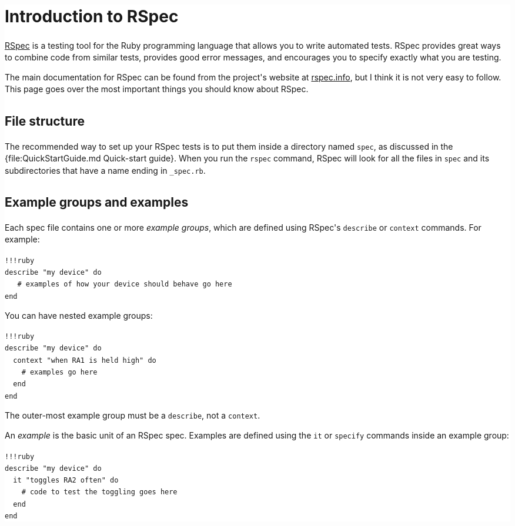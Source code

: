 Introduction to RSpec
====

[RSpec](http://rspec.info/) is a testing tool for the Ruby programming language that allows you to write automated tests.
RSpec provides great ways to combine code from similar tests, provides good error messages, and encourages you to specify exactly what you are testing.

The main documentation for RSpec can be found from the project's website at [rspec.info](http://rspec.info/), but I think it is not very easy to follow.  This page goes over the most important things you should know about RSpec.

File structure
----

The recommended way to set up your RSpec tests is to put them inside a directory named `spec`, as discussed in the {file:QuickStartGuide.md Quick-start guide}.  When you run the `rspec` command, RSpec will look for all the files in `spec` and its subdirectories that have a name ending in `_spec.rb`.


Example groups and examples
----

Each spec file contains one or more _example groups_, which are defined using RSpec's `describe` or `context` commands.  For example:

    !!!ruby
    describe "my device" do
       # examples of how your device should behave go here
    end

You can have nested example groups:

    !!!ruby
    describe "my device" do
      context "when RA1 is held high" do
        # examples go here
      end
    end

The outer-most example group must be a `describe`, not a `context`.

An _example_ is the basic unit of an RSpec spec.  Examples are defined using the `it` or `specify` commands inside an example group:

    !!!ruby
    describe "my device" do
      it "toggles RA2 often" do
        # code to test the toggling goes here
      end
    end
